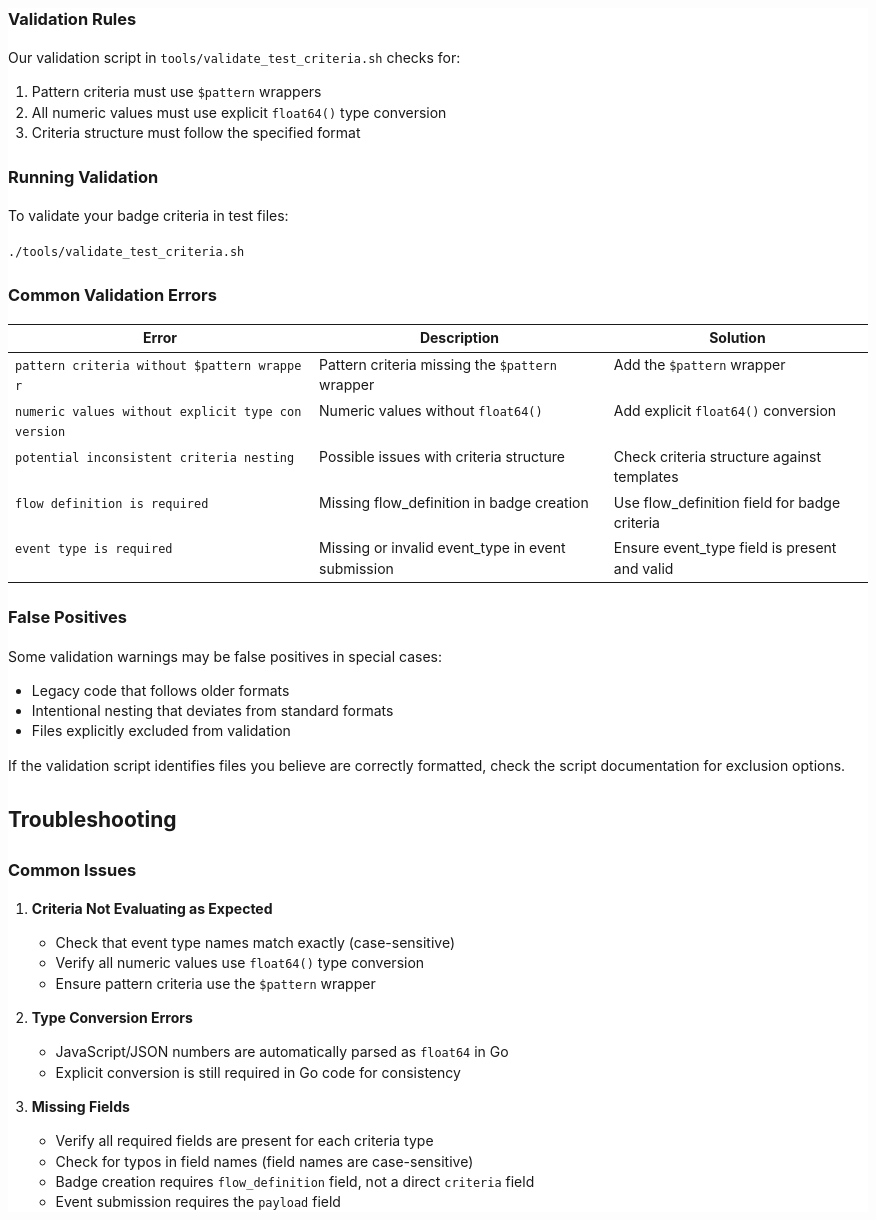 ### Validation Rules

Our validation script in `tools/validate_test_criteria.sh` checks for:

1. Pattern criteria must use `$pattern` wrappers
2. All numeric values must use explicit `float64()` type conversion
3. Criteria structure must follow the specified format

### Running Validation

To validate your badge criteria in test files:

```bash
./tools/validate_test_criteria.sh
```

### Common Validation Errors

| Error | Description | Solution |
|-------|-------------|----------|
| `pattern criteria without $pattern wrapper` | Pattern criteria missing the `$pattern` wrapper | Add the `$pattern` wrapper |
| `numeric values without explicit type conversion` | Numeric values without `float64()` | Add explicit `float64()` conversion |
| `potential inconsistent criteria nesting` | Possible issues with criteria structure | Check criteria structure against templates |
| `flow definition is required` | Missing flow_definition in badge creation | Use flow_definition field for badge criteria |
| `event type is required` | Missing or invalid event_type in event submission | Ensure event_type field is present and valid |

### False Positives

Some validation warnings may be false positives in special cases:

- Legacy code that follows older formats
- Intentional nesting that deviates from standard formats
- Files explicitly excluded from validation

If the validation script identifies files you believe are correctly formatted, check the script documentation for exclusion options.

## Troubleshooting

### Common Issues

1. **Criteria Not Evaluating as Expected**
   - Check that event type names match exactly (case-sensitive)
   - Verify all numeric values use `float64()` type conversion
   - Ensure pattern criteria use the `$pattern` wrapper

2. **Type Conversion Errors**
   - JavaScript/JSON numbers are automatically parsed as `float64` in Go
   - Explicit conversion is still required in Go code for consistency

3. **Missing Fields**
   - Verify all required fields are present for each criteria type
   - Check for typos in field names (field names are case-sensitive)
   - Badge creation requires `flow_definition` field, not a direct `criteria` field
   - Event submission requires the `payload` field

